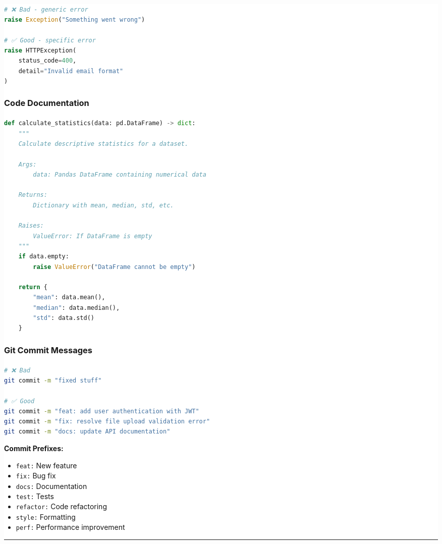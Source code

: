 ```python
# ❌ Bad - generic error
raise Exception("Something went wrong")

# ✅ Good - specific error
raise HTTPException(
    status_code=400,
    detail="Invalid email format"
)
```

### **Code Documentation**

```python
def calculate_statistics(data: pd.DataFrame) -> dict:
    """
    Calculate descriptive statistics for a dataset.
    
    Args:
        data: Pandas DataFrame containing numerical data
        
    Returns:
        Dictionary with mean, median, std, etc.
        
    Raises:
        ValueError: If DataFrame is empty
    """
    if data.empty:
        raise ValueError("DataFrame cannot be empty")
    
    return {
        "mean": data.mean(),
        "median": data.median(),
        "std": data.std()
    }
```

### **Git Commit Messages**

```bash
# ❌ Bad
git commit -m "fixed stuff"

# ✅ Good
git commit -m "feat: add user authentication with JWT"
git commit -m "fix: resolve file upload validation error"
git commit -m "docs: update API documentation"
```

**Commit Prefixes:**
- `feat:` New feature
- `fix:` Bug fix
- `docs:` Documentation
- `test:` Tests
- `refactor:` Code refactoring
- `style:` Formatting
- `perf:` Performance improvement

---
